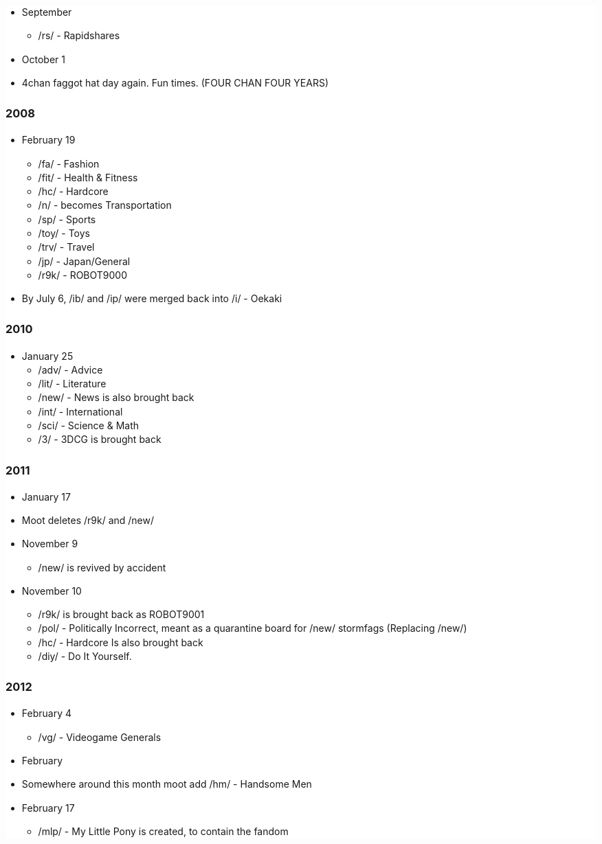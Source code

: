 * September
  * /rs/ - Rapidshares

* October 1
* 4chan faggot hat day again. Fun times. (FOUR CHAN FOUR YEARS)

### 2008

* February 19
  * /fa/ - Fashion
  * /fit/ - Health & Fitness
  * /hc/ - Hardcore
  * /n/ - becomes Transportation
  * /sp/ - Sports
  * /toy/ - Toys
  * /trv/ - Travel
  * /jp/ - Japan/General
  * /r9k/ - ROBOT9000

* By July 6, /ib/ and /ip/ were merged back into /i/ - Oekaki

### 2010

* January 25
  * /adv/ - Advice
  * /lit/ - Literature
  * /new/ - News is also brought back
  * /int/ - International
  * /sci/ - Science & Math
  * /3/ - 3DCG is brought back

### 2011

* January 17
* Moot deletes /r9k/ and /new/

* November 9
  * /new/ is revived by accident

* November 10
  * /r9k/ is brought back as ROBOT9001
  * /pol/ - Politically Incorrect, meant as a quarantine board for /new/ stormfags (Replacing /new/)
  * /hc/ - Hardcore Is also brought back
  * /diy/ - Do It Yourself. 

### 2012

* February 4
  * /vg/ - Videogame Generals

* February
* Somewhere around this month moot add /hm/ - Handsome Men

* February 17
  * /mlp/ - My Little Pony is created, to contain the fandom

